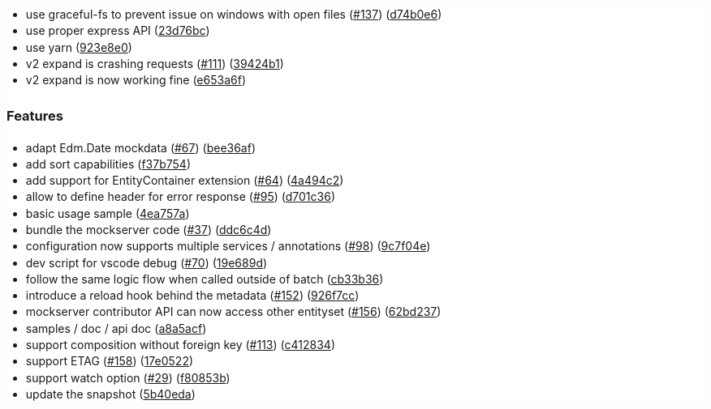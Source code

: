 * use graceful-fs to prevent issue on windows with open files ([#137](https://github.tools.sap/ux/mockserver/issues/137)) ([d74b0e6](https://github.tools.sap/ux/mockserver/commit/d74b0e64b3d71cb9c3b1174840888123ffc9455a))
* use proper express API ([23d76bc](https://github.tools.sap/ux/mockserver/commit/23d76bce95aeecd22eeb8339172cafcc91a77bfe))
* use yarn ([923e8e0](https://github.tools.sap/ux/mockserver/commit/923e8e0fb29d1f1140ca4f7ab359a6b246104628))
* v2 expand is crashing requests ([#111](https://github.tools.sap/ux/mockserver/issues/111)) ([39424b1](https://github.tools.sap/ux/mockserver/commit/39424b1933ba3ed61f713f8e4ad664da12db8c60))
* v2 expand is now working fine ([e653a6f](https://github.tools.sap/ux/mockserver/commit/e653a6fc15f671c4f4c344f5826f27470bcf4c0f))


### Features

* adapt Edm.Date mockdata ([#67](https://github.tools.sap/ux/mockserver/issues/67)) ([bee36af](https://github.tools.sap/ux/mockserver/commit/bee36af93bd897fa91e93168883755ae66b1dbf2))
* add sort capabilities ([f37b754](https://github.tools.sap/ux/mockserver/commit/f37b754d7385c7ec4ef1b58576a08420cf39bb36))
* add support for EntityContainer extension ([#64](https://github.tools.sap/ux/mockserver/issues/64)) ([4a494c2](https://github.tools.sap/ux/mockserver/commit/4a494c20c81268024357b900bc3c1974739dbb69))
* allow to define header for error response ([#95](https://github.tools.sap/ux/mockserver/issues/95)) ([d701c36](https://github.tools.sap/ux/mockserver/commit/d701c36bc894c39da7e0badc9b4bfd38ca6eff64))
* basic usage sample ([4ea757a](https://github.tools.sap/ux/mockserver/commit/4ea757a9d44a9e911517a50bfa4ec0928038d36d))
* bundle the mockserver code ([#37](https://github.tools.sap/ux/mockserver/issues/37)) ([ddc6c4d](https://github.tools.sap/ux/mockserver/commit/ddc6c4d454abf8bdf84db0b9e4a42a36e27ada2d))
* configuration now supports multiple services / annotations ([#98](https://github.tools.sap/ux/mockserver/issues/98)) ([9c7f04e](https://github.tools.sap/ux/mockserver/commit/9c7f04e876dd4ef9af0fff4e8da1754ff27047da))
* dev script for vscode debug ([#70](https://github.tools.sap/ux/mockserver/issues/70)) ([19e689d](https://github.tools.sap/ux/mockserver/commit/19e689d547111d66289cc39fa8616145de2f1c25))
* follow the same logic flow when called outside of batch ([cb33b36](https://github.tools.sap/ux/mockserver/commit/cb33b363852e5cd4b42f3b983023389e7b2df8c9))
* introduce a reload hook behind the metadata ([#152](https://github.tools.sap/ux/mockserver/issues/152)) ([926f7cc](https://github.tools.sap/ux/mockserver/commit/926f7ccf36fab3e333e6af73c351e2b30231d2f8))
* mockserver contributor API can now access other entityset ([#156](https://github.tools.sap/ux/mockserver/issues/156)) ([62bd237](https://github.tools.sap/ux/mockserver/commit/62bd237cee1692bf4eada02691e4f170a9e4ae4c))
* samples / doc / api doc ([a8a5acf](https://github.tools.sap/ux/mockserver/commit/a8a5acff494042f58b99061fd9c9a22f59d15036))
* support composition without foreign key ([#113](https://github.tools.sap/ux/mockserver/issues/113)) ([c412834](https://github.tools.sap/ux/mockserver/commit/c41283434aa346d739e9e541ef4d6f3a2bc7be89))
* support ETAG ([#158](https://github.tools.sap/ux/mockserver/issues/158)) ([17e0522](https://github.tools.sap/ux/mockserver/commit/17e05223d5cb848254bb53439ac61ecf652836f3))
* support watch option  ([#29](https://github.tools.sap/ux/mockserver/issues/29)) ([f80853b](https://github.tools.sap/ux/mockserver/commit/f80853bfc6f1132fae14fc813902bef8c68a42d4))
* update the snapshot ([5b40eda](https://github.tools.sap/ux/mockserver/commit/5b40edad344d5d9eab3712d07ae069b036bea03c))

